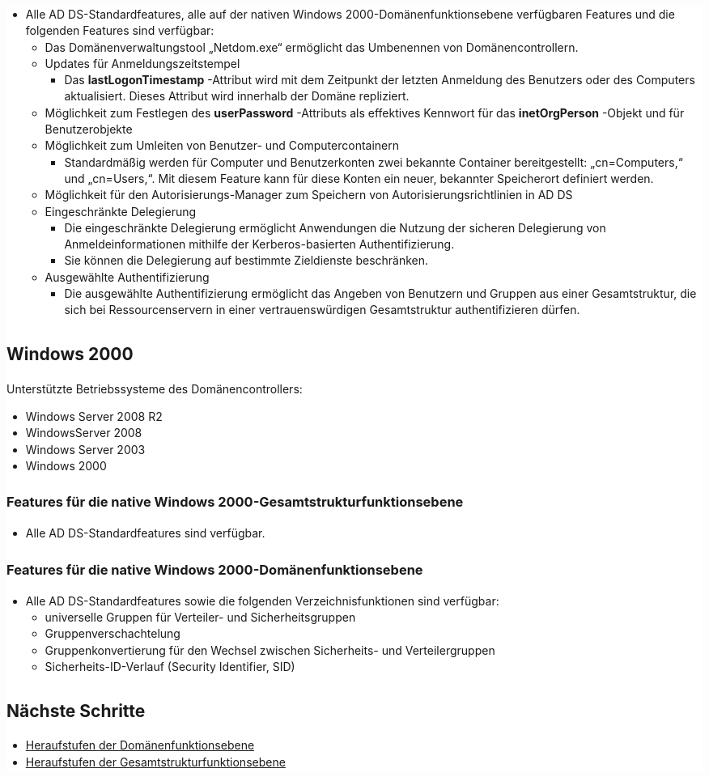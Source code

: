 * Alle AD DS-Standardfeatures, alle auf der nativen Windows 2000-Domänenfunktionsebene verfügbaren Features und die folgenden Features sind verfügbar:
   * Das Domänenverwaltungstool „Netdom.exe“ ermöglicht das Umbenennen von Domänencontrollern.
   * Updates für Anmeldungszeitstempel
      * Das **lastLogonTimestamp** -Attribut wird mit dem Zeitpunkt der letzten Anmeldung des Benutzers oder des Computers aktualisiert. Dieses Attribut wird innerhalb der Domäne repliziert.
   * Möglichkeit zum Festlegen des **userPassword** -Attributs als effektives Kennwort für das **inetOrgPerson** -Objekt und für Benutzerobjekte
   * Möglichkeit zum Umleiten von Benutzer- und Computercontainern
      * Standardmäßig werden für Computer und Benutzerkonten zwei bekannte Container bereitgestellt: „cn=Computers,<domain root>“ und „cn=Users,<domain root>“. Mit diesem Feature kann für diese Konten ein neuer, bekannter Speicherort definiert werden.
   * Möglichkeit für den Autorisierungs-Manager zum Speichern von Autorisierungsrichtlinien in AD DS
   * Eingeschränkte Delegierung
      * Die eingeschränkte Delegierung ermöglicht Anwendungen die Nutzung der sicheren Delegierung von Anmeldeinformationen mithilfe der Kerberos-basierten Authentifizierung.
      * Sie können die Delegierung auf bestimmte Zieldienste beschränken.
   * Ausgewählte Authentifizierung
      * Die ausgewählte Authentifizierung ermöglicht das Angeben von Benutzern und Gruppen aus einer Gesamtstruktur, die sich bei Ressourcenservern in einer vertrauenswürdigen Gesamtstruktur authentifizieren dürfen.

## <a name="windows-2000"></a>Windows 2000

Unterstützte Betriebssysteme des Domänencontrollers:

* Windows Server 2008 R2
* WindowsServer 2008
* Windows Server 2003
* Windows 2000

### <a name="windows-2000-native-forest-functional-level-features"></a>Features für die native Windows 2000-Gesamtstrukturfunktionsebene

* Alle AD DS-Standardfeatures sind verfügbar.

### <a name="windows-2000-native-domain-functional-level-features"></a>Features für die native Windows 2000-Domänenfunktionsebene

* Alle AD DS-Standardfeatures sowie die folgenden Verzeichnisfunktionen sind verfügbar:
   * universelle Gruppen für Verteiler- und Sicherheitsgruppen
   * Gruppenverschachtelung
   * Gruppenkonvertierung für den Wechsel zwischen Sicherheits- und Verteilergruppen
   * Sicherheits-ID-Verlauf (Security Identifier, SID)

## <a name="next-steps"></a>Nächste Schritte

* [Heraufstufen der Domänenfunktionsebene](/previous-versions/windows/it-pro/windows-server-2008-R2-and-2008/cc753104(v=ws.11))
* [Heraufstufen der Gesamtstrukturfunktionsebene](/previous-versions/windows/it-pro/windows-server-2008-R2-and-2008/cc730985(v=ws.11))
